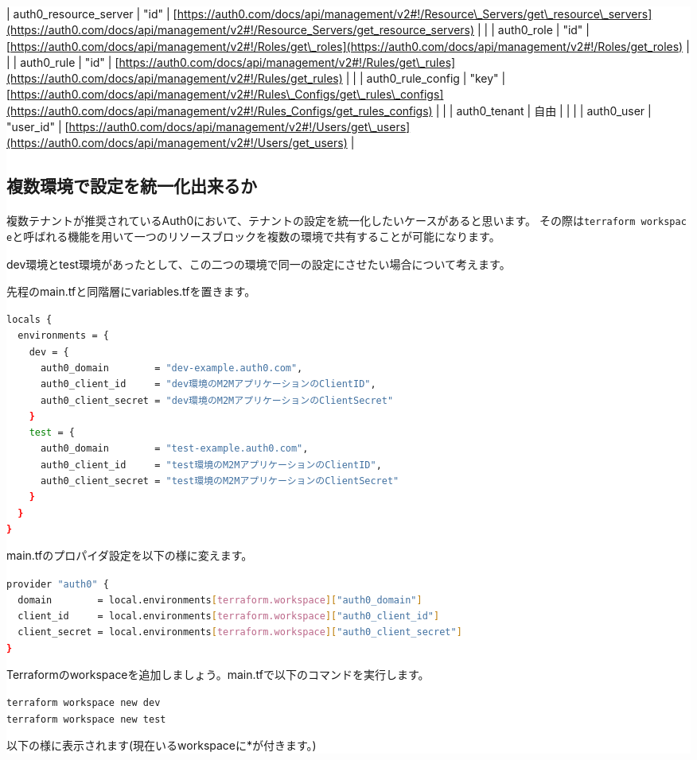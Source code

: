 | auth0\_resource\_server | "id"                                                                                                                                                                                                | [https://auth0.com/docs/api/management/v2#!/Resource\_Servers/get\_resource\_servers](https://auth0.com/docs/api/management/v2#!/Resource_Servers/get_resource_servers) |                                                                  |
| auth0\_role             | "id"                                                                                                                                                                                                | [https://auth0.com/docs/api/management/v2#!/Roles/get\_roles](https://auth0.com/docs/api/management/v2#!/Roles/get_roles)                                               |                                                                  |
| auth0\_rule             | "id"                                                                                                                                                                                                | [https://auth0.com/docs/api/management/v2#!/Rules/get\_rules](https://auth0.com/docs/api/management/v2#!/Rules/get_rules)                                               |                                                                  |
| auth0\_rule\_config     | "key"                                                                                                                                                                                               | [https://auth0.com/docs/api/management/v2#!/Rules\_Configs/get\_rules\_configs](https://auth0.com/docs/api/management/v2#!/Rules_Configs/get_rules_configs)             |                                                                  |
| auth0\_tenant           | 自由                                                                                                                                                                                                  |                                                                                                                                                                         |                                                                  |
| auth0\_user             | "user\_id"                                                                                                                                                                                          | [https://auth0.com/docs/api/management/v2#!/Users/get\_users](https://auth0.com/docs/api/management/v2#!/Users/get_users)                                               |

## 複数環境で設定を統一化出来るか

複数テナントが推奨されているAuth0において、テナントの設定を統一化したいケースがあると思います。
その際は`terraform workspace`と呼ばれる機能を用いて一つのリソースブロックを複数の環境で共有することが可能になります。

dev環境とtest環境があったとして、この二つの環境で同一の設定にさせたい場合について考えます。

先程のmain.tfと同階層にvariables.tfを置きます。

```sh variables.tf
locals {
  environments = {
    dev = {
      auth0_domain        = "dev-example.auth0.com",
      auth0_client_id     = "dev環境のM2MアプリケーションのClientID",
      auth0_client_secret = "dev環境のM2MアプリケーションのClientSecret"
    }
    test = {
      auth0_domain        = "test-example.auth0.com",
      auth0_client_id     = "test環境のM2MアプリケーションのClientID",
      auth0_client_secret = "test環境のM2MアプリケーションのClientSecret"
    }
  }
}
```

main.tfのプロパイダ設定を以下の様に変えます。

```sh main.tf
provider "auth0" {
  domain        = local.environments[terraform.workspace]["auth0_domain"]
  client_id     = local.environments[terraform.workspace]["auth0_client_id"]
  client_secret = local.environments[terraform.workspace]["auth0_client_secret"]
}
```

Terraformのworkspaceを追加しましょう。main.tfで以下のコマンドを実行します。

```sh
terraform workspace new dev
terraform workspace new test
```

以下の様に表示されます(現在いるworkspaceに*が付きます。)


 [^1]: TIG: Technology Innovation Groupの略で、フューチャーの中でも特にIT技術に特化した部隊です。DXユニット: TIGの中にありデジタルトランスフォーメーションに関わる仕事を推進していくチームです。
 [^2]: 執筆中に[terraformer](https://github.com/GoogleCloudPlatform/terraformer)と呼ばれる既存のインフラリソースをリソース定義(.tf)や状態(.tfstate)に落とし込むCLIツールは見つけたのですが、執筆当時はまだ対応リストに記載されていません。
 [^3]: https://github.com/alexkappa/terraform-provider-auth0/blob/master/auth0/resource_auth0_role.go#L86
 [^4]: https://github.com/alexkappa/terraform-provider-auth0/blob/master/auth0/resource_auth0_tenant.go#L256
 [^5]: あくまで全リソースタイプについて確認しているため、リソースタイプのauth0_email_templateのIDは`verify_email`と`reset_email`のみ確認済みです。
 [^6]: このリソースタイプはどうリソースブロックを編集しても`terraform plan`で差分を無くす事が出来ません。`verification_method`がManagement APIの仕様上importされないため、tfstate側がnullと設定されてしまうからです。スキーマ定義を見ると、`Required`と`ForceNew`が付いているためこのままではリソースの再生成が走ってしまいます。そのため、`.tfstate`,`.tf`の両方について`verification_method = "txt"`に強制的に変更することで`terraform plan`で差分を表示させない様に設定出来ます。この問題はプロパイダのリポジトリのissueでも言及されていました。 [Importing auth0_custom_domain resource forces recreation · Issue #294 · alexkappa/terraform-provider-auth0](https://github.com/alexkappa/terraform-provider-auth0/issues/294)
 [^7]: [Resources - Import - Terraform by HashiCorp](https://www.terraform.io/docs/extend/resources/import.html#importer-state-function)
 [^8]: [Support Test Mode · Issue #70 · auth0/auth0-deploy-cli](https://github.com/auth0/auth0-deploy-cli/issues/70)issue自体は記載されています。
 [^9]: 一応Auth0 Deploy CLIでは、意図していないリソースの破壊を防ぐために`AUTH0_ALLOW_DELETE`フラグが設定可能です。https://github.com/auth0/auth0-deploy-cli/blob/master/examples/yaml/README.md#config